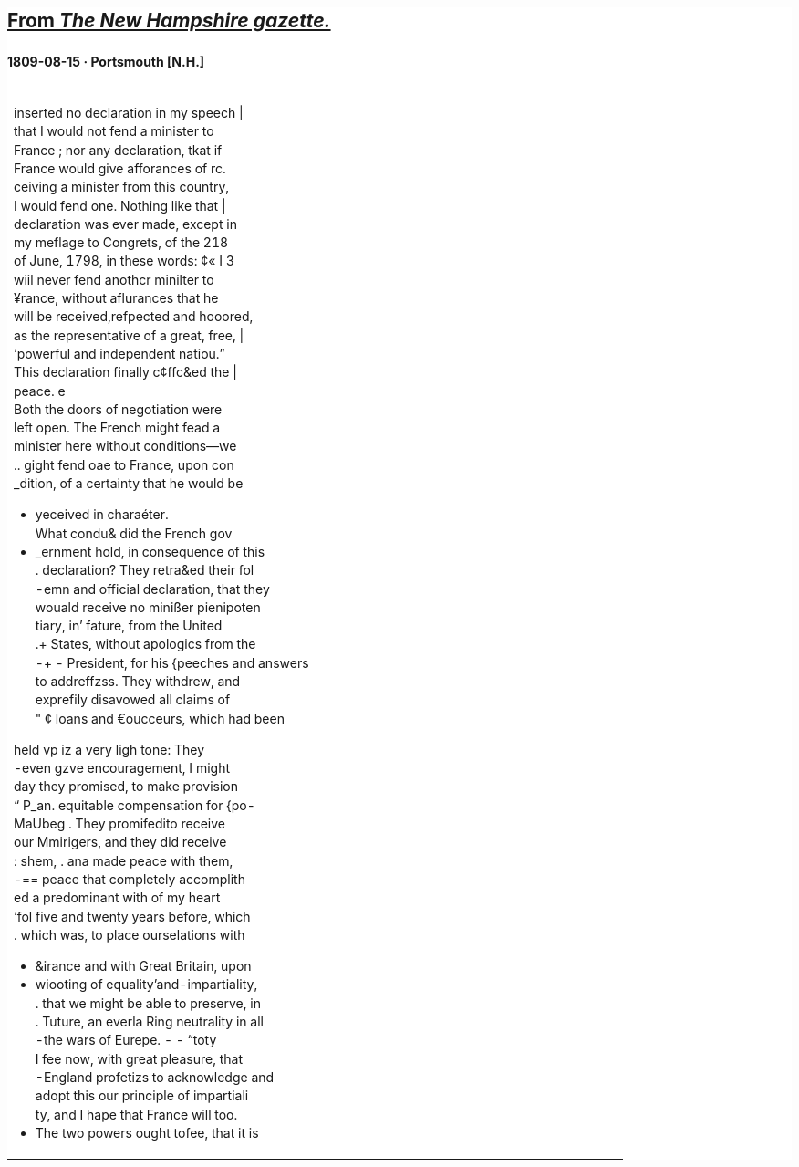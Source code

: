 
## [From _The New Hampshire gazette._](https://www.loc.gov/resource/sn83025588/1809-08-15/ed-1/?sp=2)

#### 1809-08-15 &middot; [Portsmouth [N.H.]](http://dbpedia.org/resource/Portsmouth%2C_New_Hampshire)

<table style="width: 100%;"><tr><td style="width: 50%">

inserted no declaration in my speech |  
that I would not fend a minister to  
France ; nor any declaration, tkat if  
France would give afforances of rc.  
ceiving a minister from this country,  
I would fend one. Nothing like that |  
declaration was ever made, except in  
my meflage to Congrets, of the 218  
of June, 1798, in these words: ¢« I 3  
wiil never fend anothcr minilter to  
¥rance, without aflurances that he  
will be received,refpected and hooored,  
as the representative of a great, free, |  
‘powerful and independent natiou.”  
This declaration finally c¢ffc&amp;ed the |  
peace. e  
Both the doors of negotiation were  
left open. The French might fead a  
minister here without conditions—we  
.. gight fend oae to France, upon con­  
_dition, of a certainty that he would be  
- yeceived in charaéter.  
What condu&amp; did the French gov­  
- _ernment hold, in consequence of this  
. declaration? They retra&amp;ed their fol­  
-emn and official declaration, that they  
wouald receive no minißer pienipoten­  
tiary, in’ fature, from the United  
.+ States, without apologics from the  
-+ - President, for his {peeches and answers  
to addreffzss. They withdrew, and  
exprefily disavowed all claims of  
&quot; ¢ loans and €oucceurs, which had been  
  
held vp iz a very ligh tone: They  
-even gzve encouragement, I might  
day they promised, to make provision  
“ P_an. equitable compensation for {po-  
MaUbeg . They promifedito receive  
our Mmirigers, and they did receive  
: shem, . ana made peace with them,  
-== peace that completely accomplith­  
ed a predominant with of my heart  
‘fol five and twenty years before, which  
. which was, to place ourselations with  
- &amp;irance and with Great Britain, upon  
- wiooting of equality’and-impartiality,  
. that we might be able to preserve, in  
. Tuture, an everla Ring neutrality in all  
-the wars of Eurepe. - - “toty  
I fee now, with great pleasure, that  
-England profetizs to acknowledge and  
adopt this our principle of impartiali­  
ty, and I hape that France will too.  
- The two powers ought tofee, that it is  
